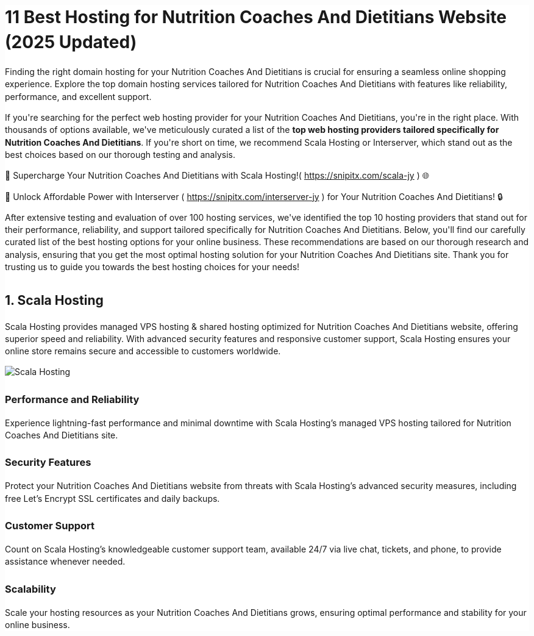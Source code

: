 # 11 Best Hosting for Nutrition Coaches And Dietitians Website (2025 Updated)

Finding the right domain hosting for your Nutrition Coaches And Dietitians is crucial for ensuring a seamless online shopping experience. Explore the top domain hosting services tailored for Nutrition Coaches And Dietitians with features like reliability, performance, and excellent support.

If you're searching for the perfect web hosting provider for your Nutrition Coaches And Dietitians, you're in the right place. With thousands of options available, we've meticulously curated a list of the **top web hosting providers tailored specifically for Nutrition Coaches And Dietitians**. If you're short on time, we recommend Scala Hosting or Interserver, which stand out as the best choices based on our thorough testing and analysis.

🚀 Supercharge Your Nutrition Coaches And Dietitians with Scala Hosting!( https://snipitx.com/scala-jy ) 🌐 

💸 Unlock Affordable Power with Interserver ( https://snipitx.com/interserver-jy ) for Your Nutrition Coaches And Dietitians! 🔒

After extensive testing and evaluation of over 100 hosting services, we've identified the top 10 hosting providers that stand out for their performance, reliability, and support tailored specifically for Nutrition Coaches And Dietitians. Below, you'll find our carefully curated list of the best hosting options for your online business. These recommendations are based on our thorough research and analysis, ensuring that you get the most optimal hosting solution for your Nutrition Coaches And Dietitians site. Thank you for trusting us to guide you towards the best hosting choices for your needs!

## 1. Scala Hosting

Scala Hosting provides managed VPS hosting & shared hosting optimized for Nutrition Coaches And Dietitians website, offering superior speed and reliability. With advanced security features and responsive customer support, Scala Hosting ensures your online store remains secure and accessible to customers worldwide.

![Scala Hosting](https://i.imgur.com/uJ5JIK3.png "Scala Web Hosting")

### Performance and Reliability
Experience lightning-fast performance and minimal downtime with Scala Hosting’s managed VPS hosting tailored for Nutrition Coaches And Dietitians site.

### Security Features
Protect your Nutrition Coaches And Dietitians website from threats with Scala Hosting’s advanced security measures, including free Let’s Encrypt SSL certificates and daily backups.

### Customer Support
Count on Scala Hosting’s knowledgeable customer support team, available 24/7 via live chat, tickets, and phone, to provide assistance whenever needed.

### Scalability
Scale your hosting resources as your Nutrition Coaches And Dietitians grows, ensuring optimal performance and stability for your online business.
